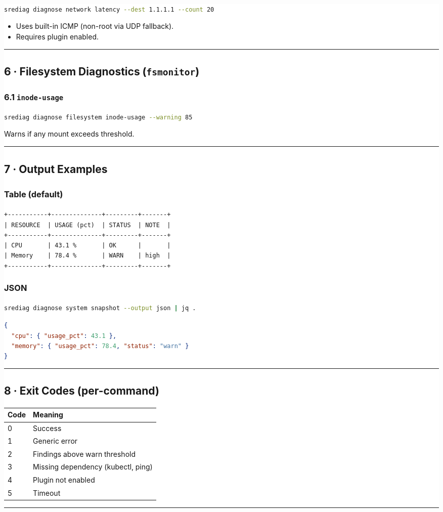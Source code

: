 ```bash
srediag diagnose network latency --dest 1.1.1.1 --count 20
```

* Uses built-in ICMP (non-root via UDP fallback).
* Requires plugin enabled.

---

## 6 · Filesystem Diagnostics (`fsmonitor`)

### 6.1 `inode-usage`

```bash
srediag diagnose filesystem inode-usage --warning 85
```

Warns if any mount exceeds threshold.

---

## 7 · Output Examples

### Table (default)

```text
+-----------+--------------+---------+-------+
| RESOURCE  | USAGE (pct)  | STATUS  | NOTE  |
+-----------+--------------+---------+-------+
| CPU       | 43.1 %       | OK      |       |
| Memory    | 78.4 %       | WARN    | high  |
+-----------+--------------+---------+-------+
```

### JSON

```bash
srediag diagnose system snapshot --output json | jq .
```

```json
{
  "cpu": { "usage_pct": 43.1 },
  "memory": { "usage_pct": 78.4, "status": "warn" }
}
```

---

## 8 · Exit Codes (per-command)

| Code | Meaning |
| :--- | :------ |
| 0 | Success |
| 1 | Generic error |
| 2 | Findings above warn threshold |
| 3 | Missing dependency (kubectl, ping) |
| 4 | Plugin not enabled |
| 5 | Timeout |

---